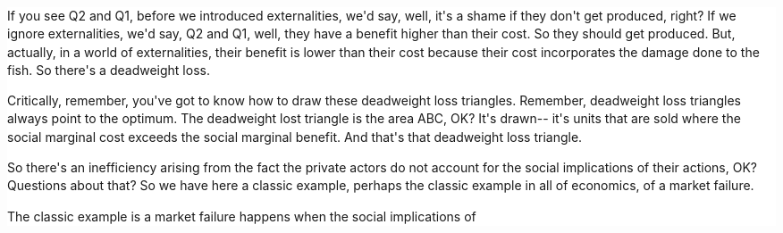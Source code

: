   <span m="484910">If</span> <span m="485090">you</span> <span m="485150">see</span>
  <span m="485390">Q2</span> <span m="485810">and</span> <span m="485900">Q1,</span>
  <span m="487130">before we</span> <span m="487620">introduced</span> <span m="487730">externalities,</span>
  <span m="488420">we'd</span> <span m="488540">say,</span> <span m="488790">well,</span>
  <span m="488810">it's</span> <span m="488930">a</span> <span m="488990">shame</span>
  <span m="489320">if</span> <span m="489410">they</span> <span m="489530">don't</span>
  <span m="489680">get</span> <span m="489800">produced,</span> <span m="490190">right?</span>
  <span m="490880">If</span> <span m="491000">we</span> <span m="491060">ignore</span>
  <span m="491330">externalities,</span> <span m="491740">we'd say,</span> <span m="492200">Q2</span>
  <span m="492590">and</span> <span m="492680">Q1,</span> <span m="493610">well,</span>
  <span m="493660">they</span> <span m="493760">have</span> <span m="493880">a</span>
  <span m="493940">benefit</span> <span m="494330">higher</span> <span m="494570">than</span>
  <span m="494690">their</span> <span m="494780">cost.</span> <span m="495730">So
  they</span> <span m="495800">should</span> <span m="495980">get</span> <span m="496130">produced.</span>
  <span m="497120">But,</span> <span m="497300">actually,</span> <span m="497660">in</span>
  <span m="497720">a</span> <span m="497780">world</span> <span m="498020">of</span>
  <span m="498110">externalities,</span> <span m="498680">their</span> <span m="498770">benefit</span>
  <span m="499190">is</span> <span m="499490">lower</span> <span m="499880">than</span>
  <span m="500090">their</span> <span m="500210">cost</span> <span m="501200">because</span>
  <span m="501470">their</span> <span m="501560">cost</span> <span m="501980">incorporates</span>
  <span m="502610">the</span> <span m="502700">damage</span> <span m="503090">done</span>
  <span m="503240">to</span> <span m="503360">the</span> <span m="503450">fish.</span>
  <span m="504620">So</span> <span m="504760">there's</span> <span m="504860">a</span>
  <span m="504950">deadweight</span> <span m="505520">loss.</span></p><p><span m="506240">Critically,</span>
  <span m="506800">remember,</span> <span m="507105">you've got to know how</span>
  <span m="507410">to draw these</span> <span m="507740">deadweight</span> <span m="507980">loss</span>
  <span m="508220">triangles.</span> <span m="508550">Remember,</span> <span m="509110">deadweight</span>
  <span m="509600">loss</span> <span m="509900">triangles</span> <span m="511130">always</span>
  <span m="511490">point</span> <span m="512750">to</span> <span m="512900">the</span>
  <span m="513049">optimum.</span> <span m="514010">The</span> <span m="514100">deadweight</span>
  <span m="514429">lost</span> <span m="514700">triangle</span> <span m="515480">is</span>
  <span m="515690">the</span> <span m="515840">area</span> <span m="516289">ABC,</span>
  <span m="517470">OK?</span> <span m="518059">It's</span> <span m="518230">drawn--</span>
  <span m="518690">it's</span> <span m="518990">units</span> <span m="519620">that</span>
  <span m="519770">are</span> <span m="519860">sold</span> <span m="520880">where</span>
  <span m="521150">the</span> <span m="521240">social</span> <span m="522409">marginal</span>
  <span m="522890">cost</span> <span m="523370">exceeds</span> <span m="523850">the</span>
  <span m="523940">social</span> <span m="524300">marginal</span> <span m="524660">benefit.</span>
  <span m="525800">And</span> <span m="526020">that's that</span> <span m="526210">deadweight</span>
  <span m="526610">loss</span> <span m="526850">triangle.</span></p><p><span m="527790">So</span>
  <span m="527870">there's</span> <span m="528080">an</span> <span m="528290">inefficiency</span>
  <span m="530000">arising</span> <span m="530600">from</span> <span m="530780">the</span>
  <span m="530840">fact</span> <span m="531170">the</span> <span m="531290">private</span>
  <span m="531800">actors</span> <span m="532700">do</span> <span m="532850">not</span>
  <span m="533060">account</span> <span m="533390">for</span> <span m="533510">the</span>
  <span m="533630">social</span> <span m="534230">implications</span> <span m="534860">of</span>
  <span m="534950">their</span> <span m="535100">actions,</span> <span m="536660">OK?</span>
  <span m="537820">Questions</span> <span m="538210">about</span> <span m="538390">that?</span>
  <span m="540640">So</span> <span m="541030">we</span> <span m="541300">have</span>
  <span m="541510">here a</span> <span m="541690">classic</span> <span m="542290">example,</span>
  <span m="542810">perhaps</span> <span m="543070">the</span> <span m="543340">classic</span>
  <span m="543700">example</span> <span m="544000">in all</span> <span m="544300">of</span>
  <span m="544420">economics,</span> <span m="545810">of</span> <span m="545970">a</span>
  <span m="546070">market</span> <span m="546460">failure.</span></p><p><span m="548230">The</span>
  <span m="548250">classic</span> <span m="548700">example</span> <span m="549150">is</span>
  <span m="549270">a</span> <span m="549330">market</span> <span m="549690">failure</span>
  <span m="549990">happens</span> <span m="550860">when</span> <span m="551550">the</span>
  <span m="551730">social</span> <span m="552270">implications</span> <span m="552545">of</span>